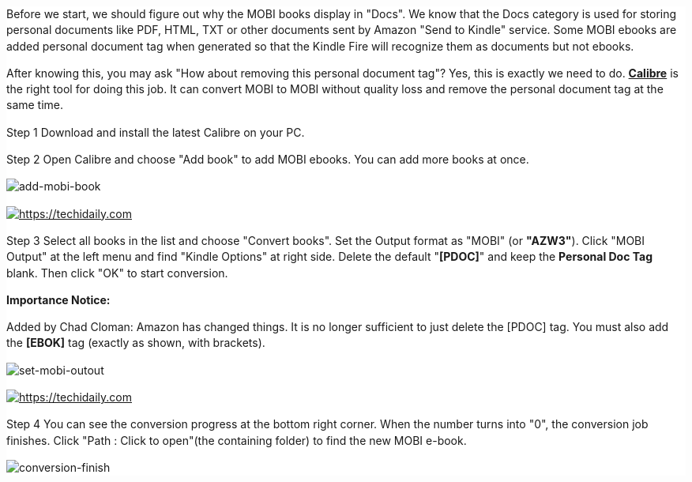 Before we start, we should figure out why the MOBI books display in "Docs". We know that the Docs category is used for storing personal documents like PDF, HTML, TXT or other documents sent by Amazon "Send to Kindle" service. Some MOBI ebooks are added personal document tag when generated so that the Kindle Fire will recognize them as documents but not ebooks.

After knowing this, you may ask "How about removing this personal document tag"? Yes, this is exactly we need to do. [**Calibre**](http://calibre-ebook.com) is the right tool for doing this job. It can convert MOBI to MOBI without quality loss and remove the personal document tag at the same time.

Step 1 Download and install the latest Calibre on your PC.

Step 2 Open Calibre and choose "Add book" to add MOBI ebooks. You can add more books at once.

![add-mobi-book](https://www.epubor.com/images/remote/D4/1D/D41D8C_1-add-mobi-book.jpg)






<a href="https://aligracehair.sjv.io/c/5597632/2135361/19272" target="_top" id="2135361">
  <img src="//a.impactradius-go.com/display-ad/19272-2135361" border="0" alt="https://techidaily.com" width="728" height="90"/>
</a>
<img height="0" width="0" src="https://aligracehair.sjv.io/i/5597632/2135361/19272" style="position:absolute;visibility:hidden;" border="0" />





Step 3 Select all books in the list and choose "Convert books". Set the Output format as "MOBI" (or **"AZW3"**). Click "MOBI Output" at the left menu and find "Kindle Options" at right side. Delete the default "**\[PDOC\]**" and keep the **Personal Doc Tag** blank. Then click "OK" to start conversion. 

**Importance Notice:**

Added by Chad Cloman: Amazon has changed things. It is no longer sufficient to just delete the \[PDOC\] tag. You must also add the **\[EBOK\]** tag (exactly as shown, with brackets). 

![set-mobi-outout](https://www.epubor.com/images/remote/D4/1D/D41D8C_2-set-mobi-outout.jpg)






<a href="https://aligracehair.sjv.io/c/5597632/2135410/19272" target="_top" id="2135410">
  <img src="//a.impactradius-go.com/display-ad/19272-2135410" border="0" alt="https://techidaily.com" width="160" height="90"/>
</a>
<img height="0" width="0" src="https://aligracehair.sjv.io/i/5597632/2135410/19272" style="position:absolute;visibility:hidden;" border="0" />





Step 4 You can see the conversion progress at the bottom right corner. When the number turns into "0", the conversion job finishes. Click "Path : Click to open"(the containing folder) to find the new MOBI e-book.

![conversion-finish](https://www.epubor.com/images/remote/D4/1D/D41D8C_3-conversion-finish.jpg)

